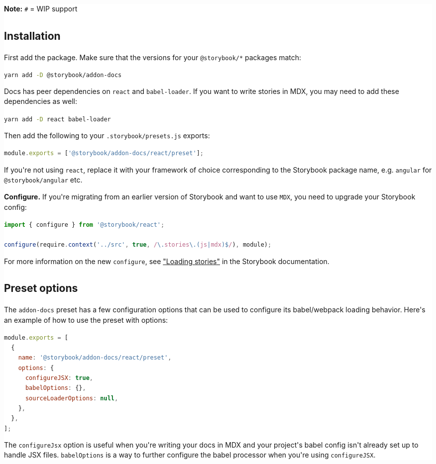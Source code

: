 **Note:** `#` = WIP support

## Installation

First add the package. Make sure that the versions for your `@storybook/*` packages match:

```sh
yarn add -D @storybook/addon-docs
```

Docs has peer dependencies on `react` and `babel-loader`. If you want to write stories in MDX, you may need to add these dependencies as well:

```sh
yarn add -D react babel-loader
```

Then add the following to your `.storybook/presets.js` exports:

```js
module.exports = ['@storybook/addon-docs/react/preset'];
```

If you're not using `react`, replace it with your framework of choice corresponding to the Storybook package name, e.g. `angular` for `@storybook/angular` etc.

**Configure.** If you're migrating from an earlier version of Storybook and want to use `MDX`, you need to upgrade your Storybook config:

```js
import { configure } from '@storybook/react';

configure(require.context('../src', true, /\.stories\.(js|mdx)$/), module);
```

For more information on the new `configure`, see ["Loading stories"](https://github.com/storybookjs/storybook/blob/next/docs/src/pages/basics/writing-stories/index.md#loading-stories) in the Storybook documentation.

## Preset options

The `addon-docs` preset has a few configuration options that can be used to configure its babel/webpack loading behavior. Here's an example of how to use the preset with options:

```js
module.exports = [
  {
    name: '@storybook/addon-docs/react/preset',
    options: {
      configureJSX: true,
      babelOptions: {},
      sourceLoaderOptions: null,
    },
  },
];
```

The `configureJsx` option is useful when you're writing your docs in MDX and your project's babel config isn't already set up to handle JSX files. `babelOptions` is a way to further configure the babel processor when you're using `configureJSX`.
